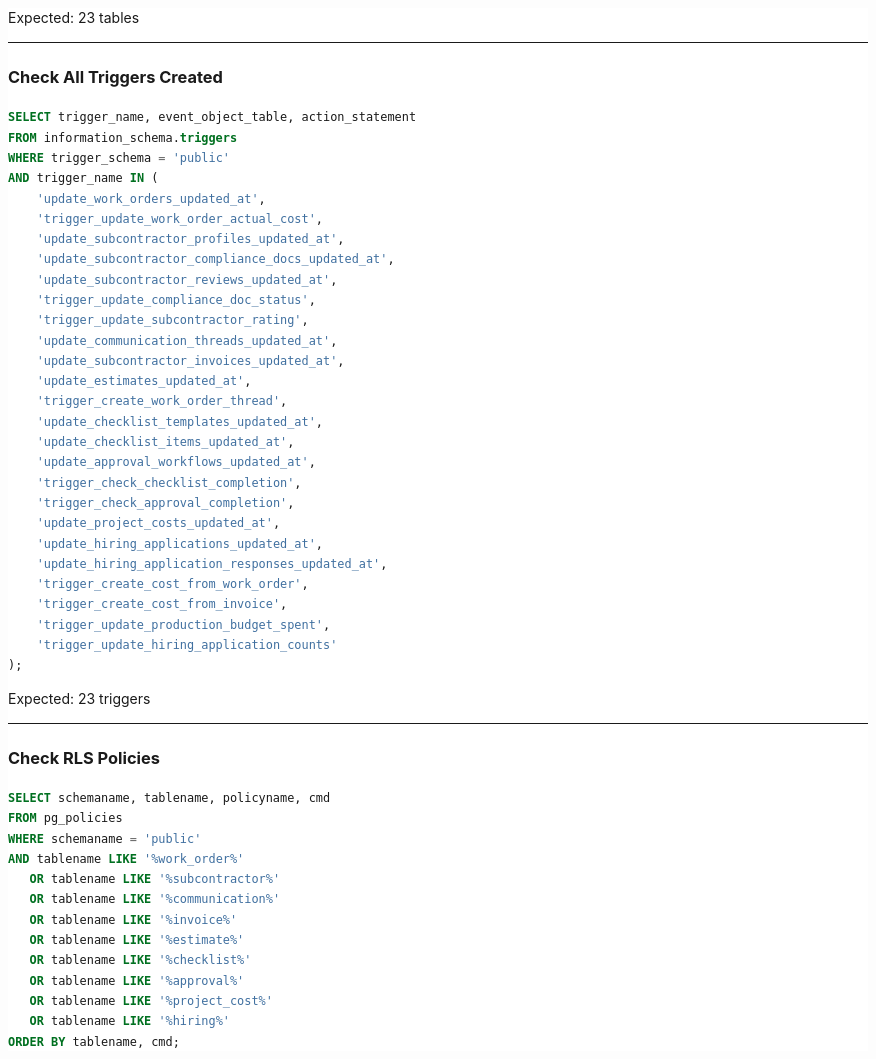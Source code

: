 Expected: 23 tables

---

### Check All Triggers Created

```sql
SELECT trigger_name, event_object_table, action_statement
FROM information_schema.triggers
WHERE trigger_schema = 'public'
AND trigger_name IN (
    'update_work_orders_updated_at',
    'trigger_update_work_order_actual_cost',
    'update_subcontractor_profiles_updated_at',
    'update_subcontractor_compliance_docs_updated_at',
    'update_subcontractor_reviews_updated_at',
    'trigger_update_compliance_doc_status',
    'trigger_update_subcontractor_rating',
    'update_communication_threads_updated_at',
    'update_subcontractor_invoices_updated_at',
    'update_estimates_updated_at',
    'trigger_create_work_order_thread',
    'update_checklist_templates_updated_at',
    'update_checklist_items_updated_at',
    'update_approval_workflows_updated_at',
    'trigger_check_checklist_completion',
    'trigger_check_approval_completion',
    'update_project_costs_updated_at',
    'update_hiring_applications_updated_at',
    'update_hiring_application_responses_updated_at',
    'trigger_create_cost_from_work_order',
    'trigger_create_cost_from_invoice',
    'trigger_update_production_budget_spent',
    'trigger_update_hiring_application_counts'
);
```

Expected: 23 triggers

---

### Check RLS Policies

```sql
SELECT schemaname, tablename, policyname, cmd
FROM pg_policies
WHERE schemaname = 'public'
AND tablename LIKE '%work_order%'
   OR tablename LIKE '%subcontractor%'
   OR tablename LIKE '%communication%'
   OR tablename LIKE '%invoice%'
   OR tablename LIKE '%estimate%'
   OR tablename LIKE '%checklist%'
   OR tablename LIKE '%approval%'
   OR tablename LIKE '%project_cost%'
   OR tablename LIKE '%hiring%'
ORDER BY tablename, cmd;
```
